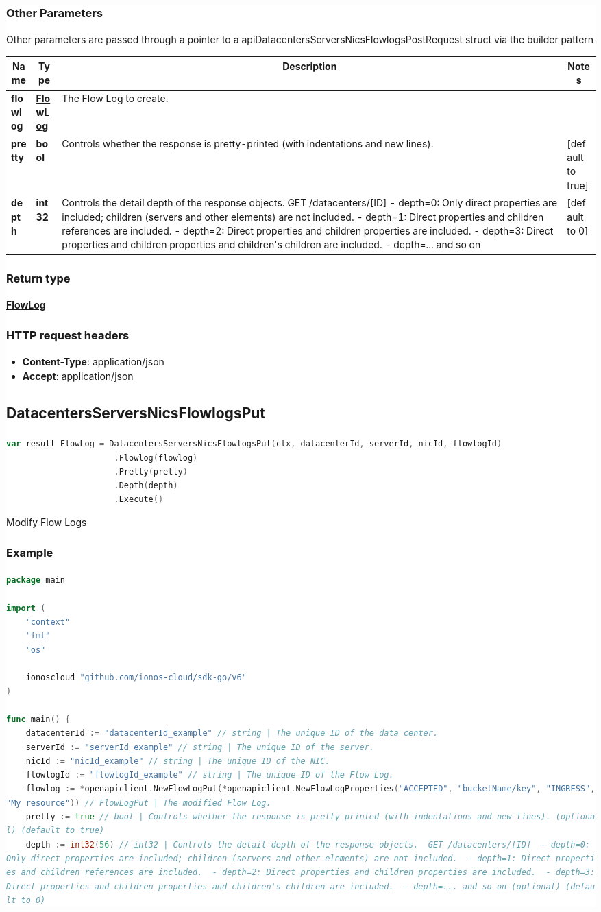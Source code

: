 ### Other Parameters

Other parameters are passed through a pointer to a apiDatacentersServersNicsFlowlogsPostRequest struct via the builder pattern


|Name | Type | Description  | Notes|
|------------- | ------------- | ------------- | -------------|
| **flowlog** | [**FlowLog**](../models/FlowLog.md) | The Flow Log to create. | |
| **pretty** | **bool** | Controls whether the response is pretty-printed (with indentations and new lines). | [default to true]|
| **depth** | **int32** | Controls the detail depth of the response objects.  GET /datacenters/[ID]  - depth&#x3D;0: Only direct properties are included; children (servers and other elements) are not included.  - depth&#x3D;1: Direct properties and children references are included.  - depth&#x3D;2: Direct properties and children properties are included.  - depth&#x3D;3: Direct properties and children properties and children&#39;s children are included.  - depth&#x3D;... and so on | [default to 0]|

### Return type

[**FlowLog**](../models/FlowLog.md)

### HTTP request headers

- **Content-Type**: application/json
- **Accept**: application/json



## DatacentersServersNicsFlowlogsPut

```go
var result FlowLog = DatacentersServersNicsFlowlogsPut(ctx, datacenterId, serverId, nicId, flowlogId)
                      .Flowlog(flowlog)
                      .Pretty(pretty)
                      .Depth(depth)
                      .Execute()
```

Modify Flow Logs



### Example

```go
package main

import (
    "context"
    "fmt"
    "os"

    ionoscloud "github.com/ionos-cloud/sdk-go/v6"
)

func main() {
    datacenterId := "datacenterId_example" // string | The unique ID of the data center.
    serverId := "serverId_example" // string | The unique ID of the server.
    nicId := "nicId_example" // string | The unique ID of the NIC.
    flowlogId := "flowlogId_example" // string | The unique ID of the Flow Log.
    flowlog := *openapiclient.NewFlowLogPut(*openapiclient.NewFlowLogProperties("ACCEPTED", "bucketName/key", "INGRESS", "My resource")) // FlowLogPut | The modified Flow Log.
    pretty := true // bool | Controls whether the response is pretty-printed (with indentations and new lines). (optional) (default to true)
    depth := int32(56) // int32 | Controls the detail depth of the response objects.  GET /datacenters/[ID]  - depth=0: Only direct properties are included; children (servers and other elements) are not included.  - depth=1: Direct properties and children references are included.  - depth=2: Direct properties and children properties are included.  - depth=3: Direct properties and children properties and children's children are included.  - depth=... and so on (optional) (default to 0)
```